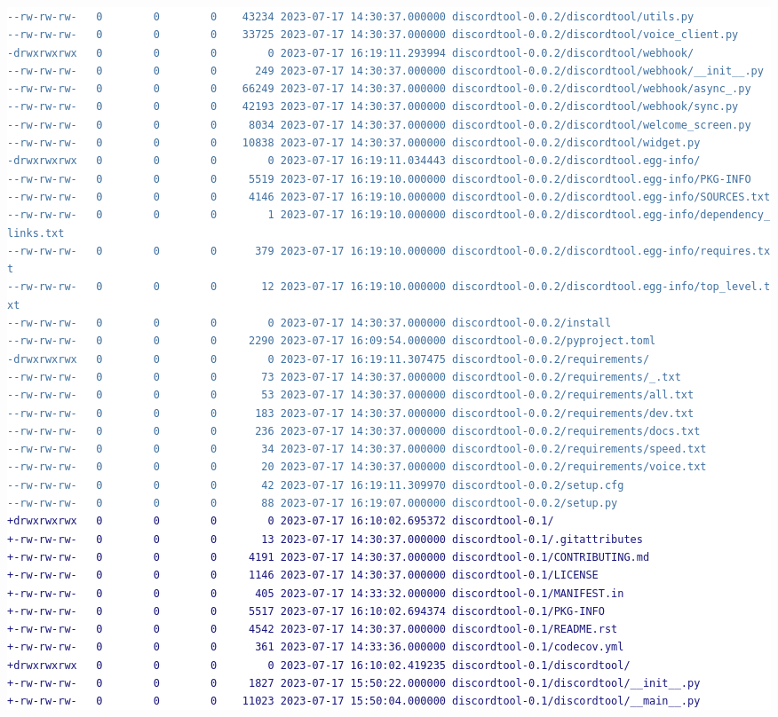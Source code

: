 ```diff
--rw-rw-rw-   0        0        0    43234 2023-07-17 14:30:37.000000 discordtool-0.0.2/discordtool/utils.py
--rw-rw-rw-   0        0        0    33725 2023-07-17 14:30:37.000000 discordtool-0.0.2/discordtool/voice_client.py
-drwxrwxrwx   0        0        0        0 2023-07-17 16:19:11.293994 discordtool-0.0.2/discordtool/webhook/
--rw-rw-rw-   0        0        0      249 2023-07-17 14:30:37.000000 discordtool-0.0.2/discordtool/webhook/__init__.py
--rw-rw-rw-   0        0        0    66249 2023-07-17 14:30:37.000000 discordtool-0.0.2/discordtool/webhook/async_.py
--rw-rw-rw-   0        0        0    42193 2023-07-17 14:30:37.000000 discordtool-0.0.2/discordtool/webhook/sync.py
--rw-rw-rw-   0        0        0     8034 2023-07-17 14:30:37.000000 discordtool-0.0.2/discordtool/welcome_screen.py
--rw-rw-rw-   0        0        0    10838 2023-07-17 14:30:37.000000 discordtool-0.0.2/discordtool/widget.py
-drwxrwxrwx   0        0        0        0 2023-07-17 16:19:11.034443 discordtool-0.0.2/discordtool.egg-info/
--rw-rw-rw-   0        0        0     5519 2023-07-17 16:19:10.000000 discordtool-0.0.2/discordtool.egg-info/PKG-INFO
--rw-rw-rw-   0        0        0     4146 2023-07-17 16:19:10.000000 discordtool-0.0.2/discordtool.egg-info/SOURCES.txt
--rw-rw-rw-   0        0        0        1 2023-07-17 16:19:10.000000 discordtool-0.0.2/discordtool.egg-info/dependency_links.txt
--rw-rw-rw-   0        0        0      379 2023-07-17 16:19:10.000000 discordtool-0.0.2/discordtool.egg-info/requires.txt
--rw-rw-rw-   0        0        0       12 2023-07-17 16:19:10.000000 discordtool-0.0.2/discordtool.egg-info/top_level.txt
--rw-rw-rw-   0        0        0        0 2023-07-17 14:30:37.000000 discordtool-0.0.2/install
--rw-rw-rw-   0        0        0     2290 2023-07-17 16:09:54.000000 discordtool-0.0.2/pyproject.toml
-drwxrwxrwx   0        0        0        0 2023-07-17 16:19:11.307475 discordtool-0.0.2/requirements/
--rw-rw-rw-   0        0        0       73 2023-07-17 14:30:37.000000 discordtool-0.0.2/requirements/_.txt
--rw-rw-rw-   0        0        0       53 2023-07-17 14:30:37.000000 discordtool-0.0.2/requirements/all.txt
--rw-rw-rw-   0        0        0      183 2023-07-17 14:30:37.000000 discordtool-0.0.2/requirements/dev.txt
--rw-rw-rw-   0        0        0      236 2023-07-17 14:30:37.000000 discordtool-0.0.2/requirements/docs.txt
--rw-rw-rw-   0        0        0       34 2023-07-17 14:30:37.000000 discordtool-0.0.2/requirements/speed.txt
--rw-rw-rw-   0        0        0       20 2023-07-17 14:30:37.000000 discordtool-0.0.2/requirements/voice.txt
--rw-rw-rw-   0        0        0       42 2023-07-17 16:19:11.309970 discordtool-0.0.2/setup.cfg
--rw-rw-rw-   0        0        0       88 2023-07-17 16:19:07.000000 discordtool-0.0.2/setup.py
+drwxrwxrwx   0        0        0        0 2023-07-17 16:10:02.695372 discordtool-0.1/
+-rw-rw-rw-   0        0        0       13 2023-07-17 14:30:37.000000 discordtool-0.1/.gitattributes
+-rw-rw-rw-   0        0        0     4191 2023-07-17 14:30:37.000000 discordtool-0.1/CONTRIBUTING.md
+-rw-rw-rw-   0        0        0     1146 2023-07-17 14:30:37.000000 discordtool-0.1/LICENSE
+-rw-rw-rw-   0        0        0      405 2023-07-17 14:33:32.000000 discordtool-0.1/MANIFEST.in
+-rw-rw-rw-   0        0        0     5517 2023-07-17 16:10:02.694374 discordtool-0.1/PKG-INFO
+-rw-rw-rw-   0        0        0     4542 2023-07-17 14:30:37.000000 discordtool-0.1/README.rst
+-rw-rw-rw-   0        0        0      361 2023-07-17 14:33:36.000000 discordtool-0.1/codecov.yml
+drwxrwxrwx   0        0        0        0 2023-07-17 16:10:02.419235 discordtool-0.1/discordtool/
+-rw-rw-rw-   0        0        0     1827 2023-07-17 15:50:22.000000 discordtool-0.1/discordtool/__init__.py
+-rw-rw-rw-   0        0        0    11023 2023-07-17 15:50:04.000000 discordtool-0.1/discordtool/__main__.py
```